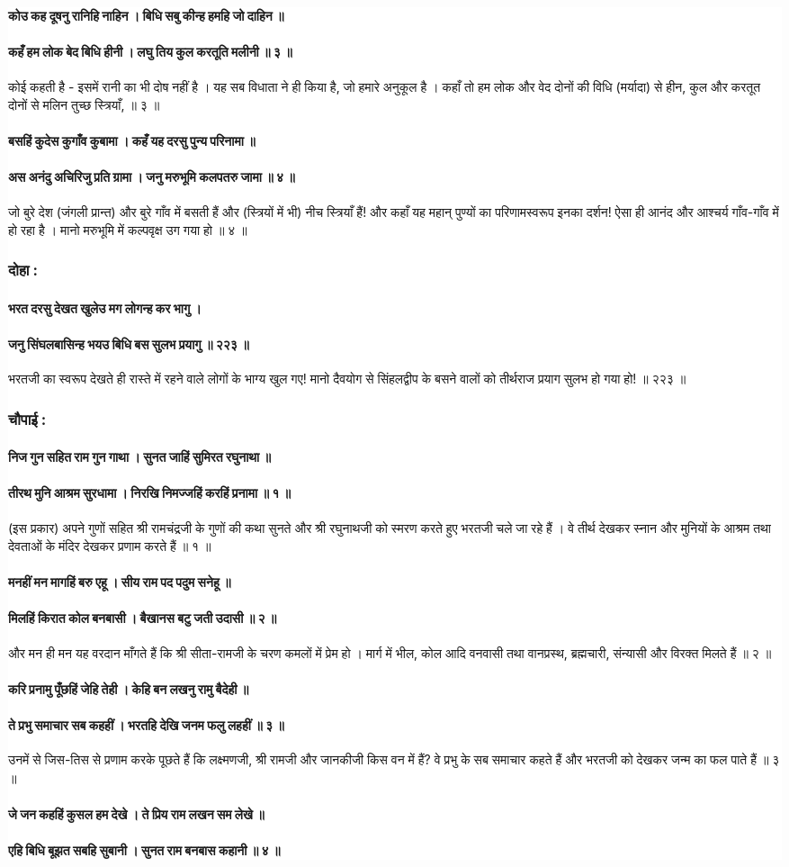 #### कोउ कह दूषनु रानिहि नाहिन । बिधि सबु कीन्ह हमहि जो दाहिन ॥
#### कहँ हम लोक बेद बिधि हीनी । लघु तिय कुल करतूति मलीनी ॥ ३ ॥

कोई कहती है - इसमें रानी का भी दोष नहीं है । यह सब विधाता ने ही किया है, जो हमारे अनुकूल है । कहाँ तो हम लोक और वेद दोनों की विधि (मर्यादा) से हीन, कुल और करतूत दोनों से मलिन तुच्छ स्त्रियाँ, ॥ ३ ॥

#### बसहिं कुदेस कुगाँव कुबामा । कहँ यह दरसु पुन्य परिनामा ॥
#### अस अनंदु अचिरिजु प्रति ग्रामा । जनु मरुभूमि कलपतरु जामा ॥ ४ ॥

जो बुरे देश (जंगली प्रान्त) और बुरे गाँव में बसती हैं और (स्त्रियों में भी) नीच स्त्रियाँ हैं! और कहाँ यह महान् पुण्यों का परिणामस्वरूप इनका दर्शन! ऐसा ही आनंद और आश्चर्य गाँव-गाँव में हो रहा है । मानो मरुभूमि में कल्पवृक्ष उग गया हो ॥ ४ ॥

### दोहा :

#### भरत दरसु देखत खुलेउ मग लोगन्ह कर भागु ।
#### जनु सिंघलबासिन्ह भयउ बिधि बस सुलभ प्रयागु ॥ २२३ ॥

भरतजी का स्वरूप देखते ही रास्ते में रहने वाले लोगों के भाग्य खुल गए! मानो दैवयोग से सिंहलद्वीप के बसने वालों को तीर्थराज प्रयाग सुलभ हो गया हो! ॥ २२३ ॥

### चौपाई :

#### निज गुन सहित राम गुन गाथा । सुनत जाहिं सुमिरत रघुनाथा ॥
#### तीरथ मुनि आश्रम सुरधामा । निरखि निमज्जहिं करहिं प्रनामा ॥ १ ॥

(इस प्रकार) अपने गुणों सहित श्री रामचंद्रजी के गुणों की कथा सुनते और श्री रघुनाथजी को स्मरण करते हुए भरतजी चले जा रहे हैं । वे तीर्थ देखकर स्नान और मुनियों के आश्रम तथा देवताओं के मंदिर देखकर प्रणाम करते हैं ॥ १ ॥

#### मनहीं मन मागहिं बरु एहू । सीय राम पद पदुम सनेहू ॥
#### मिलहिं किरात कोल बनबासी । बैखानस बटु जती उदासी ॥ २ ॥

और मन ही मन यह वरदान माँगते हैं कि श्री सीता-रामजी के चरण कमलों में प्रेम हो । मार्ग में भील, कोल आदि वनवासी तथा वानप्रस्थ, ब्रह्मचारी, संन्यासी और विरक्त मिलते हैं ॥ २ ॥

#### करि प्रनामु पूँछहिं जेहि तेही । केहि बन लखनु रामु बैदेही ॥
#### ते प्रभु समाचार सब कहहीं । भरतहि देखि जनम फलु लहहीं ॥ ३ ॥

उनमें से जिस-तिस से प्रणाम करके पूछते हैं कि लक्ष्मणजी, श्री रामजी और जानकीजी किस वन में हैं? वे प्रभु के सब समाचार कहते हैं और भरतजी को देखकर जन्म का फल पाते हैं ॥ ३ ॥

#### जे जन कहहिं कुसल हम देखे । ते प्रिय राम लखन सम लेखे ॥
#### एहि बिधि बूझत सबहि सुबानी । सुनत राम बनबास कहानी ॥ ४ ॥
